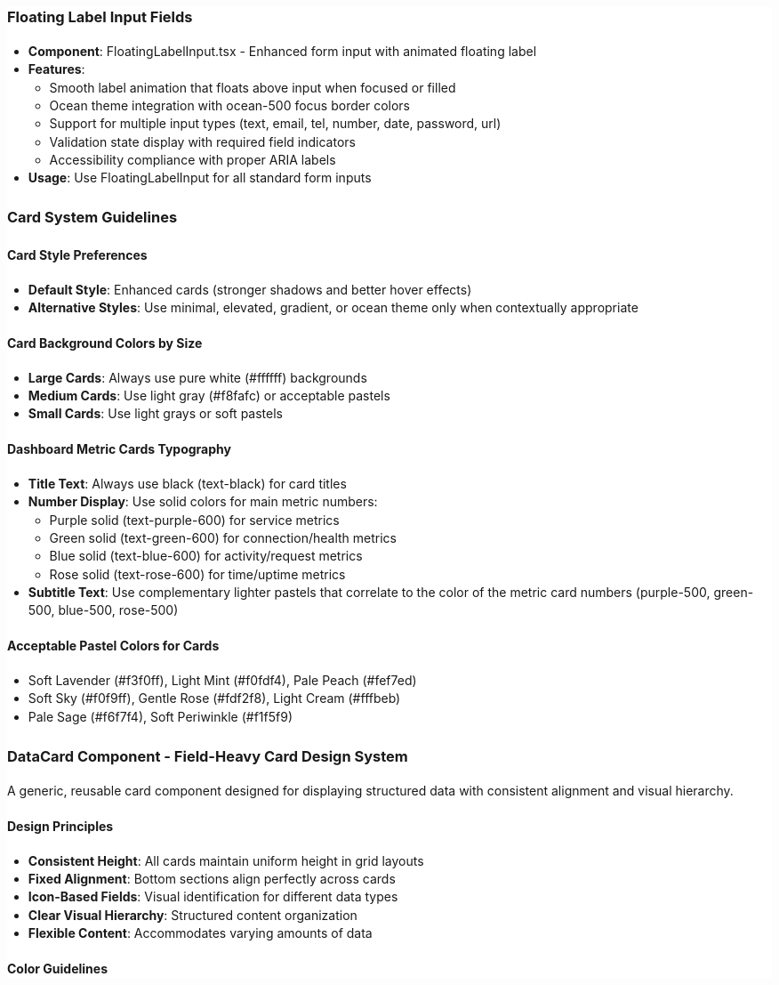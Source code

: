 ### Floating Label Input Fields
- **Component**: FloatingLabelInput.tsx - Enhanced form input with animated floating label
- **Features**:
  - Smooth label animation that floats above input when focused or filled
  - Ocean theme integration with ocean-500 focus border colors
  - Support for multiple input types (text, email, tel, number, date, password, url)
  - Validation state display with required field indicators
  - Accessibility compliance with proper ARIA labels
- **Usage**: Use FloatingLabelInput for all standard form inputs

### Card System Guidelines

#### Card Style Preferences
- **Default Style**: Enhanced cards (stronger shadows and better hover effects)
- **Alternative Styles**: Use minimal, elevated, gradient, or ocean theme only when contextually appropriate

#### Card Background Colors by Size
- **Large Cards**: Always use pure white (#ffffff) backgrounds
- **Medium Cards**: Use light gray (#f8fafc) or acceptable pastels
- **Small Cards**: Use light grays or soft pastels

#### Dashboard Metric Cards Typography
- **Title Text**: Always use black (text-black) for card titles
- **Number Display**: Use solid colors for main metric numbers:
  - Purple solid (text-purple-600) for service metrics
  - Green solid (text-green-600) for connection/health metrics  
  - Blue solid (text-blue-600) for activity/request metrics
  - Rose solid (text-rose-600) for time/uptime metrics
- **Subtitle Text**: Use complementary lighter pastels that correlate to the color of the metric card numbers (purple-500, green-500, blue-500, rose-500)

#### Acceptable Pastel Colors for Cards
- Soft Lavender (#f3f0ff), Light Mint (#f0fdf4), Pale Peach (#fef7ed)
- Soft Sky (#f0f9ff), Gentle Rose (#fdf2f8), Light Cream (#fffbeb)
- Pale Sage (#f6f7f4), Soft Periwinkle (#f1f5f9)

### DataCard Component - Field-Heavy Card Design System

A generic, reusable card component designed for displaying structured data with consistent alignment and visual hierarchy.

#### Design Principles
- **Consistent Height**: All cards maintain uniform height in grid layouts
- **Fixed Alignment**: Bottom sections align perfectly across cards
- **Icon-Based Fields**: Visual identification for different data types
- **Clear Visual Hierarchy**: Structured content organization
- **Flexible Content**: Accommodates varying amounts of data

#### Color Guidelines
